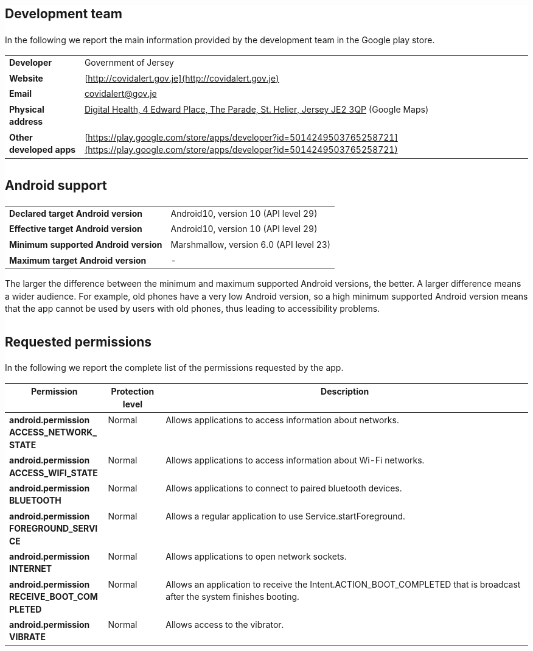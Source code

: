 ## Development team
In the following we report the main information provided by the development team in the Google play store.

| | |
|-------------------------|-------------------------|
| **Developer**  | Government of Jersey |
| **Website**  | [http://covidalert.gov.je](http://covidalert.gov.je) |
| **Email** | covidalert@gov.je |
| **Physical address**  | [Digital Health, 4 Edward Place, The Parade, St. Helier, Jersey JE2 3QP](https://www.google.com/maps/search/Digital%20Health,%204%20Edward%20Place,%20The%20Parade,%20St.%20Helier,%20Jersey%20JE2%203QP) (Google Maps) |
| **Other developed apps**  | [https://play.google.com/store/apps/developer?id=5014249503765258721](https://play.google.com/store/apps/developer?id=5014249503765258721) |

## Android support

| | |
|-------------------------|-------------------------|
| **Declared target Android version**  | Android10, version 10 (API level 29) |
| **Effective target Android version**  | Android10, version 10 (API level 29) |
| **Minimum supported Android version**  | Marshmallow, version 6.0 (API level 23) |
| **Maximum target Android version**  | - |

The larger the difference between the minimum and maximum supported Android versions, the better. A larger difference means a wider audience. For example, old phones have a very low Android version, so a high minimum supported Android version means that the app cannot be used by users with old phones, thus leading to accessibility problems. 

## Requested permissions

In the following we report the complete list of the permissions requested by the app. 

| **Permission** | **Protection level** | **Description** | 
|-------------------------|-------------------------|-------------------------|
 **android.permission<br>ACCESS_NETWORK_STATE** | Normal | Allows applications to access information about networks. 
 **android.permission<br>ACCESS_WIFI_STATE** | Normal | Allows applications to access information about Wi-Fi networks. 
 **android.permission<br>BLUETOOTH** | Normal | Allows applications to connect to paired bluetooth devices. 
 **android.permission<br>FOREGROUND_SERVICE** | Normal | Allows a regular application to use Service.startForeground. 
 **android.permission<br>INTERNET** | Normal | Allows applications to open network sockets. 
 **android.permission<br>RECEIVE_BOOT_COMPLETED** | Normal | Allows an application to receive the Intent.ACTION_BOOT_COMPLETED that is broadcast after the system finishes booting. 
 **android.permission<br>VIBRATE** | Normal | Allows access to the vibrator. 
